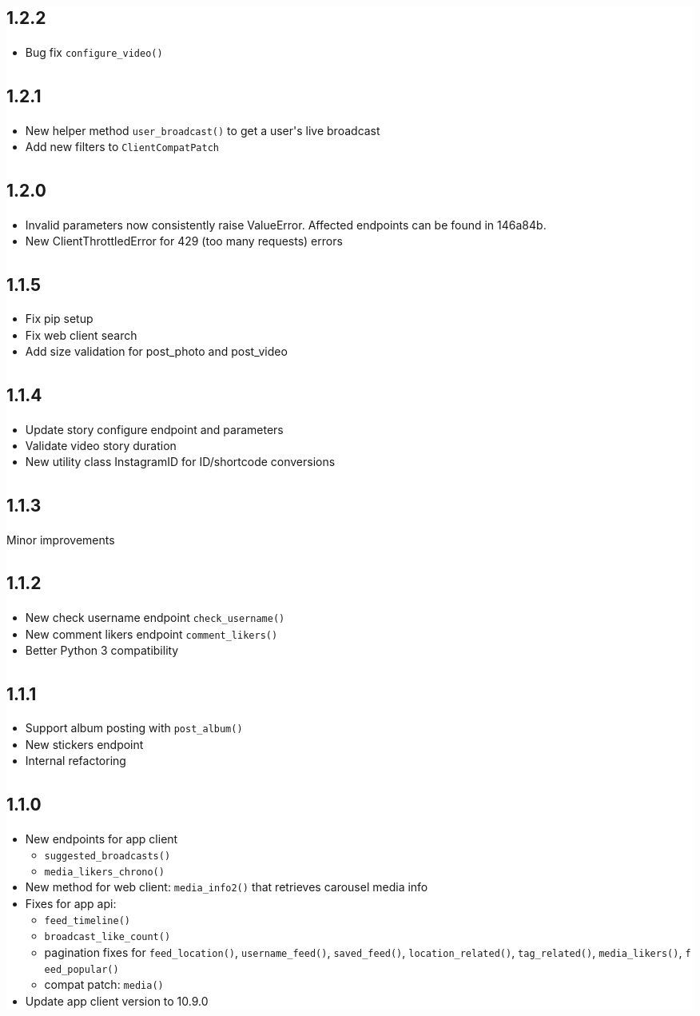 ## 1.2.2
- Bug fix ``configure_video()``

## 1.2.1
- New helper method ``user_broadcast()`` to get a user's live broadcast
- Add new filters to ``ClientCompatPatch``

## 1.2.0
- Invalid parameters now consistently raise ValueError. Affected endpoints can be found in 146a84b.
- New ClientThrottledError for 429 (too many requests) errors

## 1.1.5
- Fix pip setup
- Fix web client search
- Add size validation for post_photo and post_video

## 1.1.4
- Update story configure endpoint and parameters
- Validate video story duration
- New utility class InstagramID for ID/shortcode conversions

## 1.1.3
Minor improvements

## 1.1.2
- New check username endpoint ``check_username()``
- New comment likers endpoint ``comment_likers()``
- Better Python 3 compatibility

## 1.1.1
- Support album posting with ``post_album()``
- New stickers endpoint
- Internal refactoring

## 1.1.0
- New endpoints for app client
    * ``suggested_broadcasts()``
    * ``media_likers_chrono()``
- New method for web client: ``media_info2()`` that retrieves carousel media info
- Fixes for app api:
    * ``feed_timeline()``
    * ``broadcast_like_count()``
    * pagination fixes for ``feed_location()``, ``username_feed()``, ``saved_feed()``, ``location_related()``, ``tag_related()``, ``media_likers()``, ``feed_popular()``
    * compat patch: ``media()``
- Update app client version to 10.9.0
